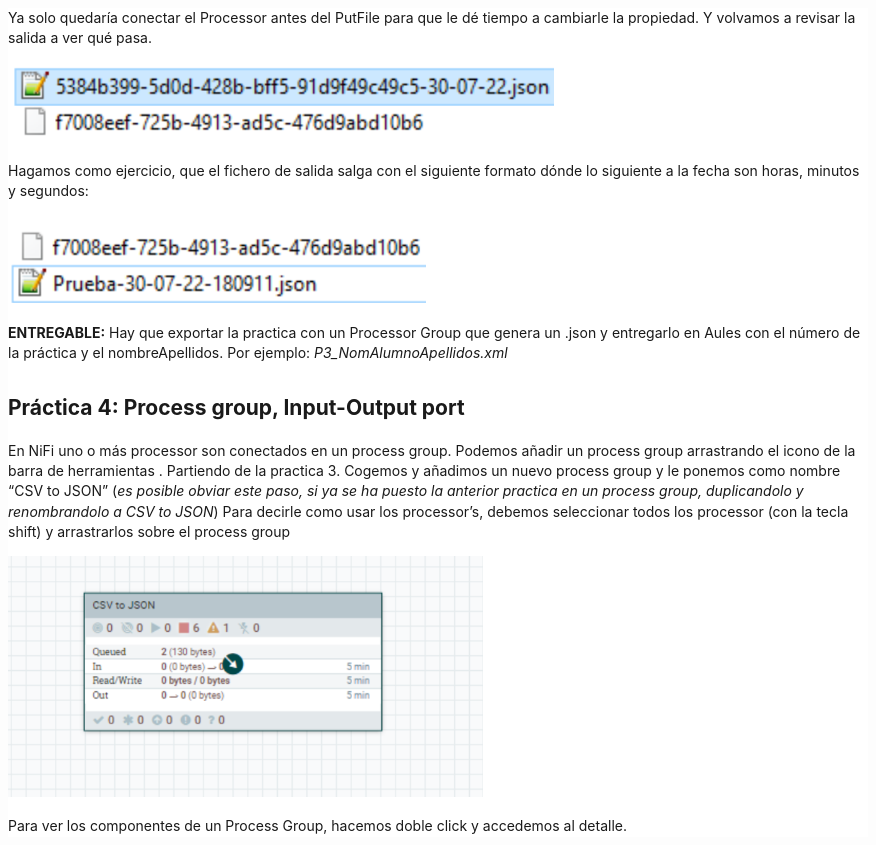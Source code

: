Ya solo quedaría conectar el Processor antes del PutFile para que le dé tiempo a 
cambiarle la propiedad. Y volvamos a revisar la salida a ver qué pasa.

![NiFi](img/NiFiP3.9.png) 

Hagamos como ejercicio, que el fichero de salida salga con el siguiente formato dónde 
lo siguiente a la fecha son horas, minutos y segundos:

![NiFi](img/NiFiP3.10.png)

**ENTREGABLE:** Hay que exportar la practica con un Processor Group que genera un .json y entregarlo en Aules con el número de la práctica y el nombreApellidos. Por ejemplo:  *P3_NomAlumnoApellidos.xml*

## Práctica 4: Process group, Input-Output port
En NiFi uno o más processor son conectados en un process group. Podemos añadir un 
process group arrastrando el icono de la barra de herramientas .
Partiendo de la practica 3. 
Cogemos y añadimos un nuevo process group y le ponemos como nombre “CSV to JSON” (*es posible obviar este paso, si ya se ha puesto la anterior practica en un process group, duplicandolo y renombrandolo a CSV to JSON*)
Para decirle como usar los processor’s, debemos seleccionar todos los processor (con 
la tecla shift) y arrastrarlos sobre el process group

![NiFi](img/NiFiP4.1.png) 

Para ver los componentes de un Process Group, hacemos doble click y accedemos al 
detalle. 
